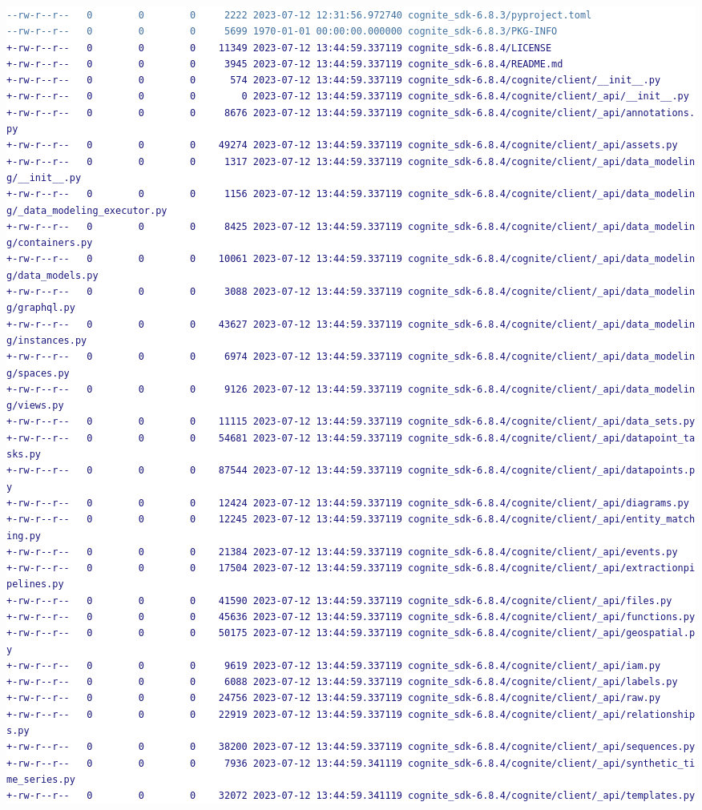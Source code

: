 ```diff
--rw-r--r--   0        0        0     2222 2023-07-12 12:31:56.972740 cognite_sdk-6.8.3/pyproject.toml
--rw-r--r--   0        0        0     5699 1970-01-01 00:00:00.000000 cognite_sdk-6.8.3/PKG-INFO
+-rw-r--r--   0        0        0    11349 2023-07-12 13:44:59.337119 cognite_sdk-6.8.4/LICENSE
+-rw-r--r--   0        0        0     3945 2023-07-12 13:44:59.337119 cognite_sdk-6.8.4/README.md
+-rw-r--r--   0        0        0      574 2023-07-12 13:44:59.337119 cognite_sdk-6.8.4/cognite/client/__init__.py
+-rw-r--r--   0        0        0        0 2023-07-12 13:44:59.337119 cognite_sdk-6.8.4/cognite/client/_api/__init__.py
+-rw-r--r--   0        0        0     8676 2023-07-12 13:44:59.337119 cognite_sdk-6.8.4/cognite/client/_api/annotations.py
+-rw-r--r--   0        0        0    49274 2023-07-12 13:44:59.337119 cognite_sdk-6.8.4/cognite/client/_api/assets.py
+-rw-r--r--   0        0        0     1317 2023-07-12 13:44:59.337119 cognite_sdk-6.8.4/cognite/client/_api/data_modeling/__init__.py
+-rw-r--r--   0        0        0     1156 2023-07-12 13:44:59.337119 cognite_sdk-6.8.4/cognite/client/_api/data_modeling/_data_modeling_executor.py
+-rw-r--r--   0        0        0     8425 2023-07-12 13:44:59.337119 cognite_sdk-6.8.4/cognite/client/_api/data_modeling/containers.py
+-rw-r--r--   0        0        0    10061 2023-07-12 13:44:59.337119 cognite_sdk-6.8.4/cognite/client/_api/data_modeling/data_models.py
+-rw-r--r--   0        0        0     3088 2023-07-12 13:44:59.337119 cognite_sdk-6.8.4/cognite/client/_api/data_modeling/graphql.py
+-rw-r--r--   0        0        0    43627 2023-07-12 13:44:59.337119 cognite_sdk-6.8.4/cognite/client/_api/data_modeling/instances.py
+-rw-r--r--   0        0        0     6974 2023-07-12 13:44:59.337119 cognite_sdk-6.8.4/cognite/client/_api/data_modeling/spaces.py
+-rw-r--r--   0        0        0     9126 2023-07-12 13:44:59.337119 cognite_sdk-6.8.4/cognite/client/_api/data_modeling/views.py
+-rw-r--r--   0        0        0    11115 2023-07-12 13:44:59.337119 cognite_sdk-6.8.4/cognite/client/_api/data_sets.py
+-rw-r--r--   0        0        0    54681 2023-07-12 13:44:59.337119 cognite_sdk-6.8.4/cognite/client/_api/datapoint_tasks.py
+-rw-r--r--   0        0        0    87544 2023-07-12 13:44:59.337119 cognite_sdk-6.8.4/cognite/client/_api/datapoints.py
+-rw-r--r--   0        0        0    12424 2023-07-12 13:44:59.337119 cognite_sdk-6.8.4/cognite/client/_api/diagrams.py
+-rw-r--r--   0        0        0    12245 2023-07-12 13:44:59.337119 cognite_sdk-6.8.4/cognite/client/_api/entity_matching.py
+-rw-r--r--   0        0        0    21384 2023-07-12 13:44:59.337119 cognite_sdk-6.8.4/cognite/client/_api/events.py
+-rw-r--r--   0        0        0    17504 2023-07-12 13:44:59.337119 cognite_sdk-6.8.4/cognite/client/_api/extractionpipelines.py
+-rw-r--r--   0        0        0    41590 2023-07-12 13:44:59.337119 cognite_sdk-6.8.4/cognite/client/_api/files.py
+-rw-r--r--   0        0        0    45636 2023-07-12 13:44:59.337119 cognite_sdk-6.8.4/cognite/client/_api/functions.py
+-rw-r--r--   0        0        0    50175 2023-07-12 13:44:59.337119 cognite_sdk-6.8.4/cognite/client/_api/geospatial.py
+-rw-r--r--   0        0        0     9619 2023-07-12 13:44:59.337119 cognite_sdk-6.8.4/cognite/client/_api/iam.py
+-rw-r--r--   0        0        0     6088 2023-07-12 13:44:59.337119 cognite_sdk-6.8.4/cognite/client/_api/labels.py
+-rw-r--r--   0        0        0    24756 2023-07-12 13:44:59.337119 cognite_sdk-6.8.4/cognite/client/_api/raw.py
+-rw-r--r--   0        0        0    22919 2023-07-12 13:44:59.337119 cognite_sdk-6.8.4/cognite/client/_api/relationships.py
+-rw-r--r--   0        0        0    38200 2023-07-12 13:44:59.337119 cognite_sdk-6.8.4/cognite/client/_api/sequences.py
+-rw-r--r--   0        0        0     7936 2023-07-12 13:44:59.341119 cognite_sdk-6.8.4/cognite/client/_api/synthetic_time_series.py
+-rw-r--r--   0        0        0    32072 2023-07-12 13:44:59.341119 cognite_sdk-6.8.4/cognite/client/_api/templates.py
```